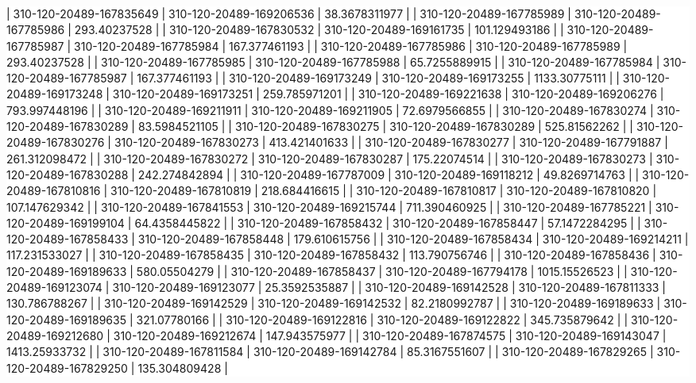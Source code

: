| 310-120-20489-167835649 | 310-120-20489-169206536 | 38.3678311977 |
| 310-120-20489-167785989 | 310-120-20489-167785986 | 293.40237528 |
| 310-120-20489-167830532 | 310-120-20489-169161735 | 101.129493186 |
| 310-120-20489-167785987 | 310-120-20489-167785984 | 167.377461193 |
| 310-120-20489-167785986 | 310-120-20489-167785989 | 293.40237528 |
| 310-120-20489-167785985 | 310-120-20489-167785988 | 65.7255889915 |
| 310-120-20489-167785984 | 310-120-20489-167785987 | 167.377461193 |
| 310-120-20489-169173249 | 310-120-20489-169173255 | 1133.30775111 |
| 310-120-20489-169173248 | 310-120-20489-169173251 | 259.785971201 |
| 310-120-20489-169221638 | 310-120-20489-169206276 | 793.997448196 |
| 310-120-20489-169211911 | 310-120-20489-169211905 | 72.6979566855 |
| 310-120-20489-167830274 | 310-120-20489-167830289 | 83.5984521105 |
| 310-120-20489-167830275 | 310-120-20489-167830289 | 525.81562262 |
| 310-120-20489-167830276 | 310-120-20489-167830273 | 413.421401633 |
| 310-120-20489-167830277 | 310-120-20489-167791887 | 261.312098472 |
| 310-120-20489-167830272 | 310-120-20489-167830287 | 175.22074514 |
| 310-120-20489-167830273 | 310-120-20489-167830288 | 242.274842894 |
| 310-120-20489-167787009 | 310-120-20489-169118212 | 49.8269714763 |
| 310-120-20489-167810816 | 310-120-20489-167810819 | 218.684416615 |
| 310-120-20489-167810817 | 310-120-20489-167810820 | 107.147629342 |
| 310-120-20489-167841553 | 310-120-20489-169215744 | 711.390460925 |
| 310-120-20489-167785221 | 310-120-20489-169199104 | 64.4358445822 |
| 310-120-20489-167858432 | 310-120-20489-167858447 | 57.1472284295 |
| 310-120-20489-167858433 | 310-120-20489-167858448 | 179.610615756 |
| 310-120-20489-167858434 | 310-120-20489-169214211 | 117.231533027 |
| 310-120-20489-167858435 | 310-120-20489-167858432 | 113.790756746 |
| 310-120-20489-167858436 | 310-120-20489-169189633 | 580.05504279 |
| 310-120-20489-167858437 | 310-120-20489-167794178 | 1015.15526523 |
| 310-120-20489-169123074 | 310-120-20489-169123077 | 25.3592535887 |
| 310-120-20489-169142528 | 310-120-20489-167811333 | 130.786788267 |
| 310-120-20489-169142529 | 310-120-20489-169142532 | 82.2180992787 |
| 310-120-20489-169189633 | 310-120-20489-169189635 | 321.07780166 |
| 310-120-20489-169122816 | 310-120-20489-169122822 | 345.735879642 |
| 310-120-20489-169212680 | 310-120-20489-169212674 | 147.943575977 |
| 310-120-20489-167874575 | 310-120-20489-169143047 | 1413.25933732 |
| 310-120-20489-167811584 | 310-120-20489-169142784 | 85.3167551607 |
| 310-120-20489-167829265 | 310-120-20489-167829250 | 135.304809428 |
